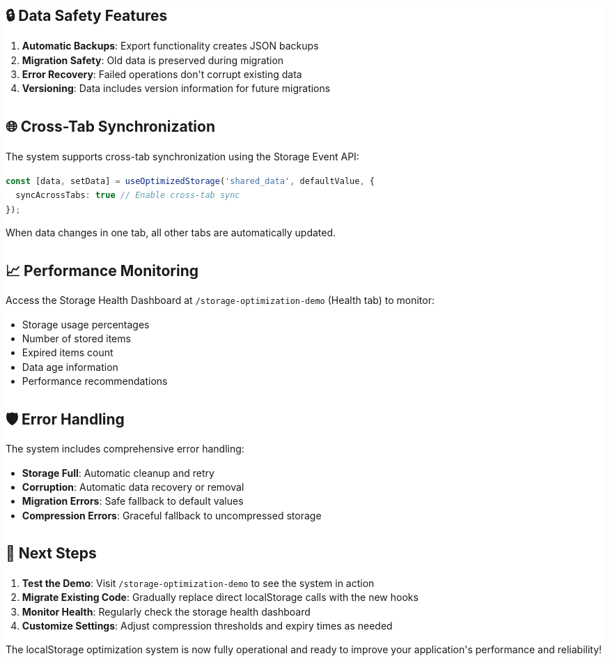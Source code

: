 ```typescript
```

## 🔒 Data Safety Features

1. **Automatic Backups**: Export functionality creates JSON backups
2. **Migration Safety**: Old data is preserved during migration
3. **Error Recovery**: Failed operations don't corrupt existing data
4. **Versioning**: Data includes version information for future migrations

## 🌐 Cross-Tab Synchronization

The system supports cross-tab synchronization using the Storage Event API:

```typescript
const [data, setData] = useOptimizedStorage('shared_data', defaultValue, {
  syncAcrossTabs: true // Enable cross-tab sync
});
```

When data changes in one tab, all other tabs are automatically updated.

## 📈 Performance Monitoring

Access the Storage Health Dashboard at `/storage-optimization-demo` (Health tab) to monitor:

- Storage usage percentages
- Number of stored items
- Expired items count
- Data age information
- Performance recommendations

## 🛡️ Error Handling

The system includes comprehensive error handling:

- **Storage Full**: Automatic cleanup and retry
- **Corruption**: Automatic data recovery or removal
- **Migration Errors**: Safe fallback to default values
- **Compression Errors**: Graceful fallback to uncompressed storage

## 🎉 Next Steps

1. **Test the Demo**: Visit `/storage-optimization-demo` to see the system in action
2. **Migrate Existing Code**: Gradually replace direct localStorage calls with the new hooks
3. **Monitor Health**: Regularly check the storage health dashboard
4. **Customize Settings**: Adjust compression thresholds and expiry times as needed

The localStorage optimization system is now fully operational and ready to improve your application's performance and reliability!
